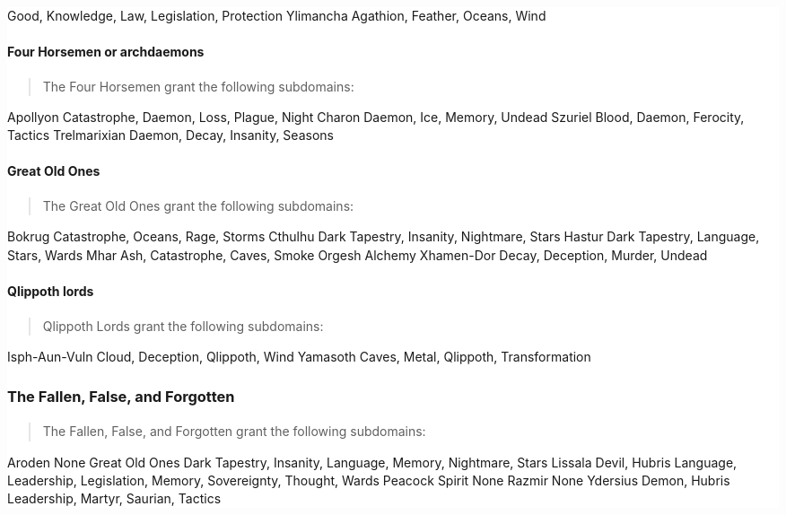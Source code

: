 Good, Knowledge, Law, Legislation, Protection
Ylimancha
Agathion, Feather, Oceans, Wind

#### Four Horsemen or archdaemons

> The Four Horsemen grant the following subdomains:

Apollyon
Catastrophe, Daemon, Loss, Plague, Night
Charon
Daemon, Ice, Memory, Undead
Szuriel
Blood, Daemon, Ferocity, Tactics
Trelmarixian
Daemon, Decay, Insanity, Seasons

#### Great Old Ones

> The Great Old Ones grant the following subdomains:

Bokrug
Catastrophe, Oceans, Rage, Storms
Cthulhu
Dark Tapestry, Insanity, Nightmare, Stars
Hastur
Dark Tapestry, Language, Stars, Wards
Mhar
Ash, Catastrophe, Caves, Smoke
Orgesh
Alchemy
Xhamen-Dor
Decay, Deception, Murder, Undead

#### Qlippoth lords

> Qlippoth Lords grant the following subdomains:

Isph-Aun-Vuln
Cloud, Deception, Qlippoth, Wind
Yamasoth
Caves, Metal, Qlippoth, Transformation






### The Fallen, False, and Forgotten

> The Fallen, False, and Forgotten grant the following subdomains:

Aroden
None
Great Old Ones
Dark Tapestry, Insanity, Language, Memory, Nightmare, Stars
Lissala
Devil, Hubris Language, Leadership, Legislation, Memory, Sovereignty, Thought, Wards
Peacock Spirit
None
Razmir
None
Ydersius
Demon, Hubris Leadership, Martyr, Saurian, Tactics








